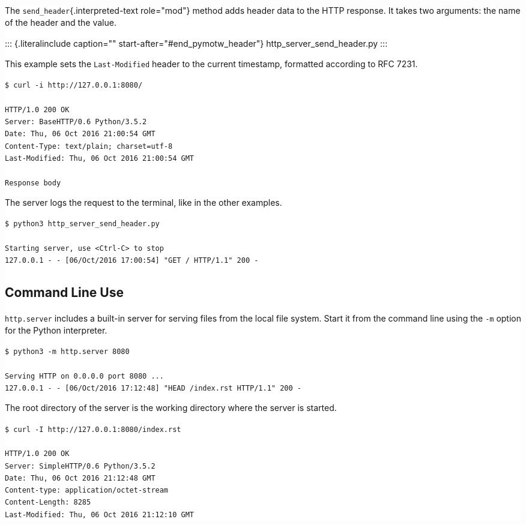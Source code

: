 The `send_header`{.interpreted-text role="mod"} method adds header data
to the HTTP response. It takes two arguments: the name of the header and
the value.

::: {.literalinclude caption="" start-after="#end_pymotw_header"}
http\_server\_send\_header.py
:::

This example sets the `Last-Modified` header to the current timestamp,
formatted according to RFC 7231.

``` {.sourceCode .none}
$ curl -i http://127.0.0.1:8080/

HTTP/1.0 200 OK
Server: BaseHTTP/0.6 Python/3.5.2
Date: Thu, 06 Oct 2016 21:00:54 GMT
Content-Type: text/plain; charset=utf-8
Last-Modified: Thu, 06 Oct 2016 21:00:54 GMT

Response body
```

The server logs the request to the terminal, like in the other examples.

``` {.sourceCode .none}
$ python3 http_server_send_header.py 

Starting server, use <Ctrl-C> to stop
127.0.0.1 - - [06/Oct/2016 17:00:54] "GET / HTTP/1.1" 200 -
```

Command Line Use
----------------

`http.server` includes a built-in server for serving files from the
local file system. Start it from the command line using the `-m` option
for the Python interpreter.

``` {.sourceCode .none}
$ python3 -m http.server 8080

Serving HTTP on 0.0.0.0 port 8080 ...
127.0.0.1 - - [06/Oct/2016 17:12:48] "HEAD /index.rst HTTP/1.1" 200 -
```

The root directory of the server is the working directory where the
server is started.

``` {.sourceCode .none}
$ curl -I http://127.0.0.1:8080/index.rst

HTTP/1.0 200 OK
Server: SimpleHTTP/0.6 Python/3.5.2
Date: Thu, 06 Oct 2016 21:12:48 GMT
Content-type: application/octet-stream
Content-Length: 8285
Last-Modified: Thu, 06 Oct 2016 21:12:10 GMT
```
